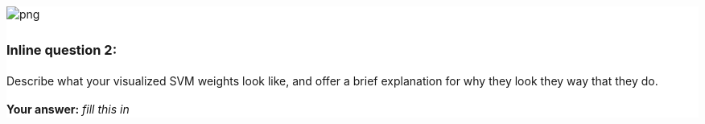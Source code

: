 
![png](https://raw.githubusercontent.com/rogertrullo/rogertrullo.github.io/master/_posts/svm_files/svm_24_0.png)


### Inline question 2:
Describe what your visualized SVM weights look like, and offer a brief explanation for why they look they way that they do.

**Your answer:** *fill this in*
